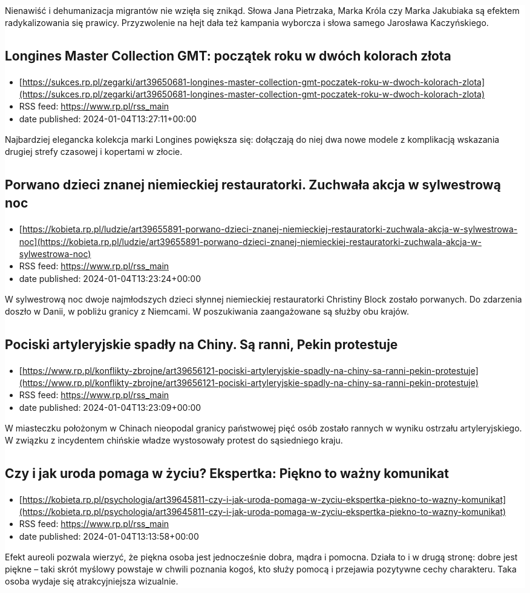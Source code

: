Nienawiść i dehumanizacja migrantów nie wzięła się znikąd. Słowa Jana Pietrzaka, Marka Króla czy Marka Jakubiaka są efektem radykalizowania się prawicy. Przyzwolenie na hejt dała też kampania wyborcza i słowa samego Jarosława Kaczyńskiego.

## Longines Master Collection GMT: początek roku w dwóch kolorach złota
 - [https://sukces.rp.pl/zegarki/art39650681-longines-master-collection-gmt-poczatek-roku-w-dwoch-kolorach-zlota](https://sukces.rp.pl/zegarki/art39650681-longines-master-collection-gmt-poczatek-roku-w-dwoch-kolorach-zlota)
 - RSS feed: https://www.rp.pl/rss_main
 - date published: 2024-01-04T13:27:11+00:00

Najbardziej elegancka kolekcja marki Longines powiększa się: dołączają do niej dwa nowe modele z komplikacją wskazania drugiej strefy czasowej i kopertami w złocie.

## Porwano dzieci znanej niemieckiej restauratorki. Zuchwała akcja w sylwestrową noc
 - [https://kobieta.rp.pl/ludzie/art39655891-porwano-dzieci-znanej-niemieckiej-restauratorki-zuchwala-akcja-w-sylwestrowa-noc](https://kobieta.rp.pl/ludzie/art39655891-porwano-dzieci-znanej-niemieckiej-restauratorki-zuchwala-akcja-w-sylwestrowa-noc)
 - RSS feed: https://www.rp.pl/rss_main
 - date published: 2024-01-04T13:23:24+00:00

W sylwestrową noc dwoje najmłodszych dzieci słynnej niemieckiej restauratorki Christiny Block zostało porwanych. Do zdarzenia doszło w Danii, w pobliżu granicy z Niemcami. W poszukiwania zaangażowane są służby obu krajów.

## Pociski artyleryjskie spadły na Chiny. Są ranni, Pekin protestuje
 - [https://www.rp.pl/konflikty-zbrojne/art39656121-pociski-artyleryjskie-spadly-na-chiny-sa-ranni-pekin-protestuje](https://www.rp.pl/konflikty-zbrojne/art39656121-pociski-artyleryjskie-spadly-na-chiny-sa-ranni-pekin-protestuje)
 - RSS feed: https://www.rp.pl/rss_main
 - date published: 2024-01-04T13:23:09+00:00

W miasteczku położonym w Chinach nieopodal granicy państwowej pięć osób zostało rannych w wyniku ostrzału artyleryjskiego. W związku z incydentem chińskie władze wystosowały protest do sąsiedniego kraju.

## Czy i jak uroda pomaga w życiu? Ekspertka: Piękno to ważny komunikat
 - [https://kobieta.rp.pl/psychologia/art39645811-czy-i-jak-uroda-pomaga-w-zyciu-ekspertka-piekno-to-wazny-komunikat](https://kobieta.rp.pl/psychologia/art39645811-czy-i-jak-uroda-pomaga-w-zyciu-ekspertka-piekno-to-wazny-komunikat)
 - RSS feed: https://www.rp.pl/rss_main
 - date published: 2024-01-04T13:13:58+00:00

Efekt aureoli pozwala wierzyć, że piękna osoba jest jednocześnie dobra, mądra i pomocna. Działa to i w drugą stronę: dobre jest piękne – taki skrót myślowy powstaje w chwili poznania kogoś, kto służy pomocą i przejawia pozytywne cechy charakteru. Taka osoba wydaje się atrakcyjniejsza wizualnie.
